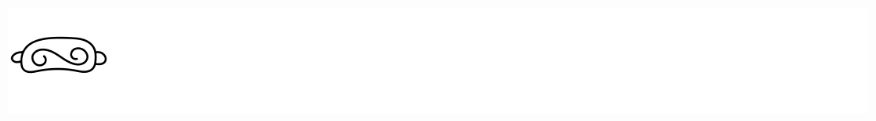   <img src='https://github.com/lancejpollard/mayan-hieroglyphs/blob/build/svg/14-WAK.svg?raw=true' width='100'/>